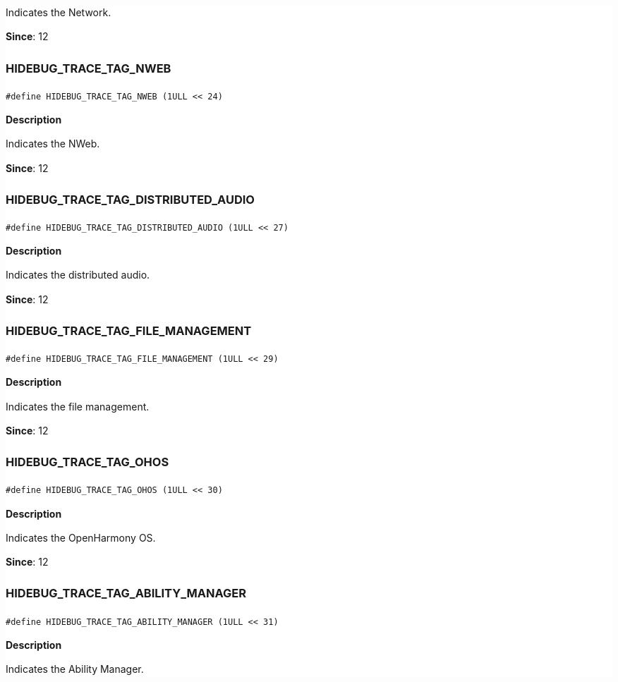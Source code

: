 Indicates the Network.

**Since**: 12

### HIDEBUG_TRACE_TAG_NWEB

```
#define HIDEBUG_TRACE_TAG_NWEB (1ULL << 24)
```

**Description**

Indicates the NWeb.

**Since**: 12

### HIDEBUG_TRACE_TAG_DISTRIBUTED_AUDIO

```
#define HIDEBUG_TRACE_TAG_DISTRIBUTED_AUDIO (1ULL << 27)
```

**Description**

Indicates the distributed audio.

**Since**: 12

### HIDEBUG_TRACE_TAG_FILE_MANAGEMENT

```
#define HIDEBUG_TRACE_TAG_FILE_MANAGEMENT (1ULL << 29)
```

**Description**

Indicates the file management.

**Since**: 12

### HIDEBUG_TRACE_TAG_OHOS

```
#define HIDEBUG_TRACE_TAG_OHOS (1ULL << 30)
```

**Description**

Indicates the OpenHarmony OS.

**Since**: 12

### HIDEBUG_TRACE_TAG_ABILITY_MANAGER

```
#define HIDEBUG_TRACE_TAG_ABILITY_MANAGER (1ULL << 31)
```

**Description**

Indicates the Ability Manager.
